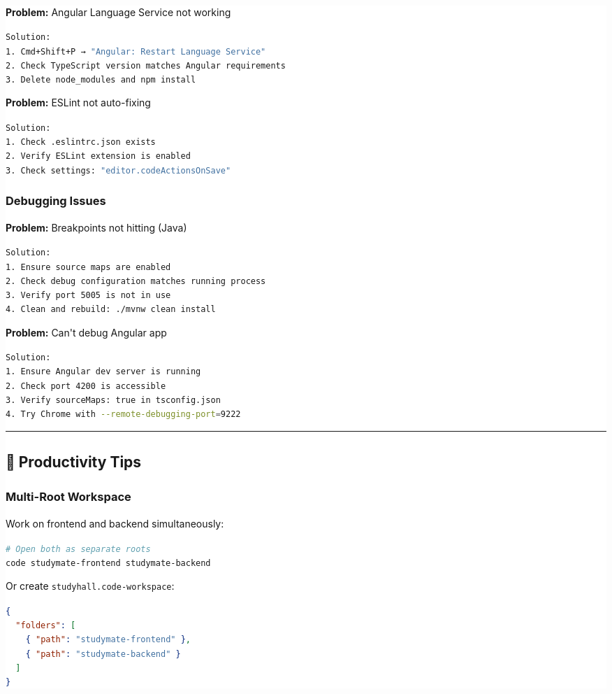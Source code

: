 **Problem:** Angular Language Service not working
```bash
Solution:
1. Cmd+Shift+P → "Angular: Restart Language Service"
2. Check TypeScript version matches Angular requirements
3. Delete node_modules and npm install
```

**Problem:** ESLint not auto-fixing
```bash
Solution:
1. Check .eslintrc.json exists
2. Verify ESLint extension is enabled
3. Check settings: "editor.codeActionsOnSave"
```

### Debugging Issues

**Problem:** Breakpoints not hitting (Java)
```bash
Solution:
1. Ensure source maps are enabled
2. Check debug configuration matches running process
3. Verify port 5005 is not in use
4. Clean and rebuild: ./mvnw clean install
```

**Problem:** Can't debug Angular app
```bash
Solution:
1. Ensure Angular dev server is running
2. Check port 4200 is accessible
3. Verify sourceMaps: true in tsconfig.json
4. Try Chrome with --remote-debugging-port=9222
```

---

## 🌟 Productivity Tips

### Multi-Root Workspace

Work on frontend and backend simultaneously:

```bash
# Open both as separate roots
code studymate-frontend studymate-backend
```

Or create `studyhall.code-workspace`:
```json
{
  "folders": [
    { "path": "studymate-frontend" },
    { "path": "studymate-backend" }
  ]
}
```
